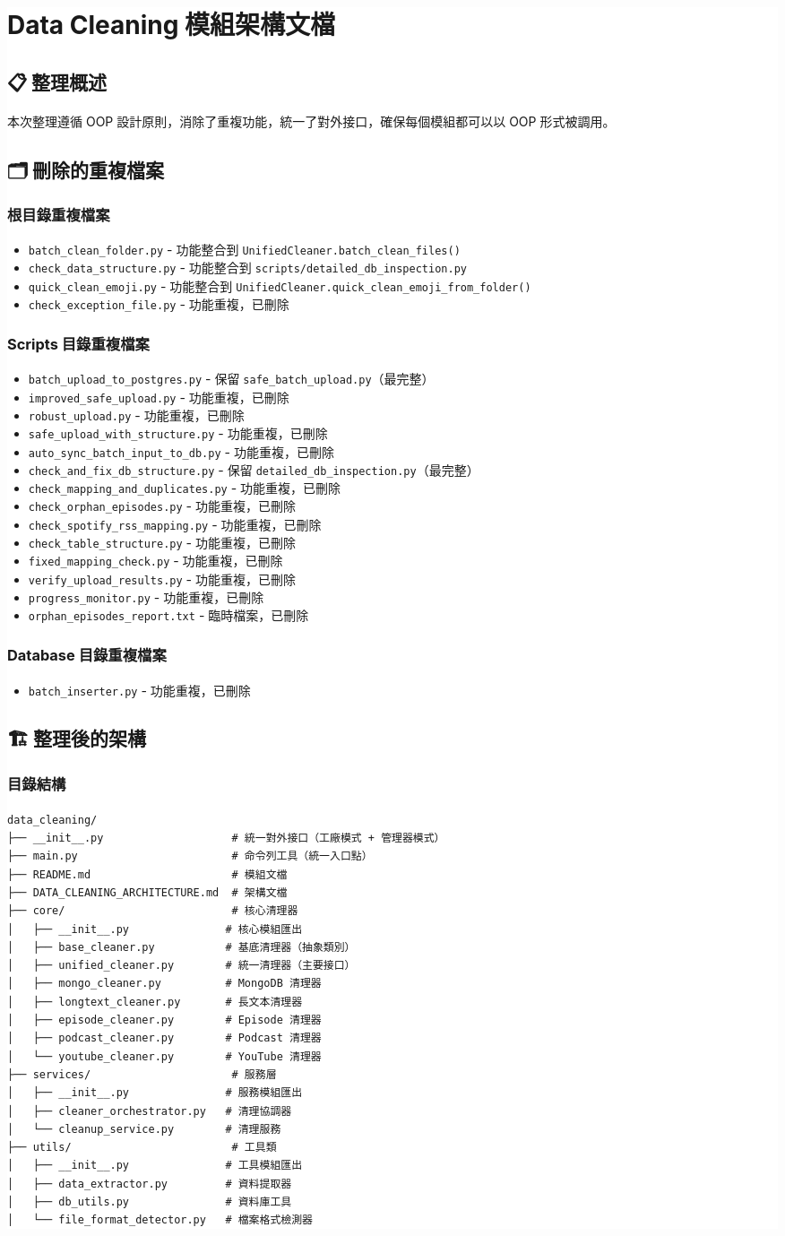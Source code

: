 # Data Cleaning 模組架構文檔

## 📋 整理概述

本次整理遵循 OOP 設計原則，消除了重複功能，統一了對外接口，確保每個模組都可以以 OOP 形式被調用。

## 🗂️ 刪除的重複檔案

### 根目錄重複檔案
- `batch_clean_folder.py` - 功能整合到 `UnifiedCleaner.batch_clean_files()`
- `check_data_structure.py` - 功能整合到 `scripts/detailed_db_inspection.py`
- `quick_clean_emoji.py` - 功能整合到 `UnifiedCleaner.quick_clean_emoji_from_folder()`
- `check_exception_file.py` - 功能重複，已刪除

### Scripts 目錄重複檔案
- `batch_upload_to_postgres.py` - 保留 `safe_batch_upload.py`（最完整）
- `improved_safe_upload.py` - 功能重複，已刪除
- `robust_upload.py` - 功能重複，已刪除
- `safe_upload_with_structure.py` - 功能重複，已刪除
- `auto_sync_batch_input_to_db.py` - 功能重複，已刪除
- `check_and_fix_db_structure.py` - 保留 `detailed_db_inspection.py`（最完整）
- `check_mapping_and_duplicates.py` - 功能重複，已刪除
- `check_orphan_episodes.py` - 功能重複，已刪除
- `check_spotify_rss_mapping.py` - 功能重複，已刪除
- `check_table_structure.py` - 功能重複，已刪除
- `fixed_mapping_check.py` - 功能重複，已刪除
- `verify_upload_results.py` - 功能重複，已刪除
- `progress_monitor.py` - 功能重複，已刪除
- `orphan_episodes_report.txt` - 臨時檔案，已刪除

### Database 目錄重複檔案
- `batch_inserter.py` - 功能重複，已刪除

## 🏗️ 整理後的架構

### 目錄結構
```
data_cleaning/
├── __init__.py                    # 統一對外接口（工廠模式 + 管理器模式）
├── main.py                        # 命令列工具（統一入口點）
├── README.md                      # 模組文檔
├── DATA_CLEANING_ARCHITECTURE.md  # 架構文檔
├── core/                          # 核心清理器
│   ├── __init__.py               # 核心模組匯出
│   ├── base_cleaner.py           # 基底清理器（抽象類別）
│   ├── unified_cleaner.py        # 統一清理器（主要接口）
│   ├── mongo_cleaner.py          # MongoDB 清理器
│   ├── longtext_cleaner.py       # 長文本清理器
│   ├── episode_cleaner.py        # Episode 清理器
│   ├── podcast_cleaner.py        # Podcast 清理器
│   └── youtube_cleaner.py        # YouTube 清理器
├── services/                      # 服務層
│   ├── __init__.py               # 服務模組匯出
│   ├── cleaner_orchestrator.py   # 清理協調器
│   └── cleanup_service.py        # 清理服務
├── utils/                         # 工具類
│   ├── __init__.py               # 工具模組匯出
│   ├── data_extractor.py         # 資料提取器
│   ├── db_utils.py               # 資料庫工具
│   └── file_format_detector.py   # 檔案格式檢測器
```